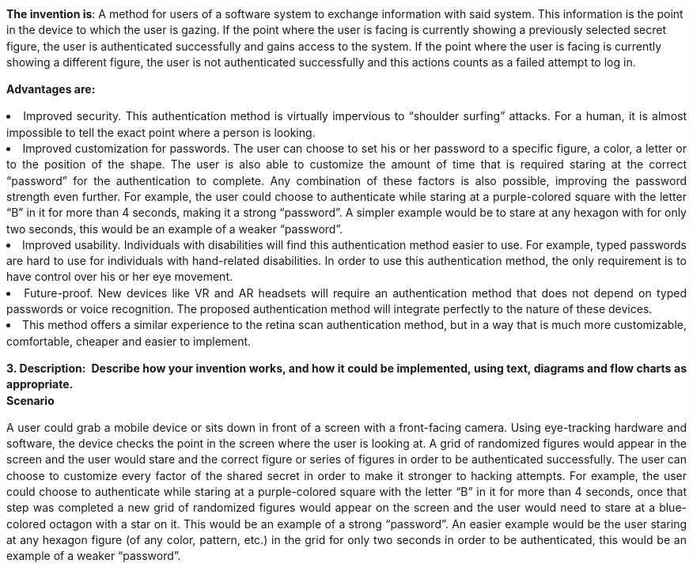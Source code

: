 **The invention is**: A method for users of a software system to exchange information with said system. This information is the point in the device to which the user is gazing. If the point where the user is facing is currently showing a previously selected secret figure, the user is authenticated successfully and gains access to the system. If the point where the user is facing is currently showing a different figure, the user is not authenticated successfully and this actions counts as a failed attempt to log in.

**Advantages are:**

<li style="text-align: justify;">
  Improved security. This authentication method is virtually impervious to &#8220;shoulder surfing&#8221; attacks. For a human, it is almost impossible to tell the exact point where a person is looking.
</li>
<li style="text-align: justify;">
  Improved customization for passwords. The user can choose to set his or her password to a specific figure, a color, a letter or to the position of the shape. The user is also able to customize the amount of time that is required staring at the correct &#8220;password&#8221; for the authentication to complete. Any combination of these factors is also possible, improving the password strength even further. For example, the user could choose to authenticate while staring at a purple-colored square with the letter &#8220;B&#8221; in it for more than 4 seconds, making it a strong &#8220;password&#8221;. A simpler example would be to stare at any hexagon with for only two seconds, this would be an example of a weaker &#8220;password&#8221;.
</li>
<li style="text-align: justify;">
  Improved usability. Individuals with disabilities will find this authentication method easier to use. For example, typed passwords are hard to use for individuals with hand-related disabilities. In order to use this authentication method, the only requirement is to have control over his or her eye movement.
</li>
<li style="text-align: justify;">
  Future-proof. New devices like VR and AR headsets will require an authentication method that does not depend on typed passwords or voice recognition. The proposed authentication method will integrate perfectly to the nature of these devices.
</li>
<li style="text-align: justify;">
  This method offers a similar experience to the retina scan authentication method, but in a way that is much more customizable, comfortable, cheaper and easier to implement.
</li>

<p style="text-align: justify;">
  <strong>3. Description:  Describe how your invention works, and how it could be implemented, using text, diagrams and flow charts as appropriate.</strong><br /> <strong>Scenario</strong>
</p>

<p style="text-align: justify;">
  A user could grab a mobile device or sits down in front of a screen with a front-facing camera. Using eye-tracking hardware and software, the device checks the point in the screen where the user is looking at. A grid of randomized figures would appear in the screen and the user would stare and the correct figure or series of figures in order to be authenticated successfully. The user can choose to customize every factor of the shared secret in order to make it stronger to hacking attempts. For example, the user could choose to authenticate while staring at a purple-colored square with the letter &#8220;B&#8221; in it for more than 4 seconds, once that step was completed a new grid of randomized figures would appear on the screen and the user would need to stare at a blue-colored octagon with a star on it. This would be an example of a strong &#8220;password&#8221;. An easier example would be the user staring at any hexagon figure (of any color, pattern, etc.) in the grid for only two seconds in order to be authenticated, this would be an example of a weaker &#8220;password&#8221;.
</p>
